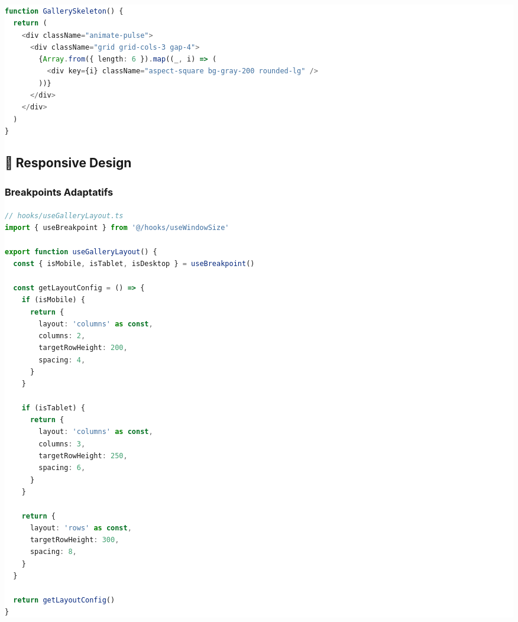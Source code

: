 ```typescript
function GallerySkeleton() {
  return (
    <div className="animate-pulse">
      <div className="grid grid-cols-3 gap-4">
        {Array.from({ length: 6 }).map((_, i) => (
          <div key={i} className="aspect-square bg-gray-200 rounded-lg" />
        ))}
      </div>
    </div>
  )
}
```

## 📱 **Responsive Design**

### **Breakpoints Adaptatifs**
```typescript
// hooks/useGalleryLayout.ts
import { useBreakpoint } from '@/hooks/useWindowSize'

export function useGalleryLayout() {
  const { isMobile, isTablet, isDesktop } = useBreakpoint()

  const getLayoutConfig = () => {
    if (isMobile) {
      return {
        layout: 'columns' as const,
        columns: 2,
        targetRowHeight: 200,
        spacing: 4,
      }
    }
    
    if (isTablet) {
      return {
        layout: 'columns' as const,
        columns: 3,
        targetRowHeight: 250,
        spacing: 6,
      }
    }
    
    return {
      layout: 'rows' as const,
      targetRowHeight: 300,
      spacing: 8,
    }
  }

  return getLayoutConfig()
}
```
